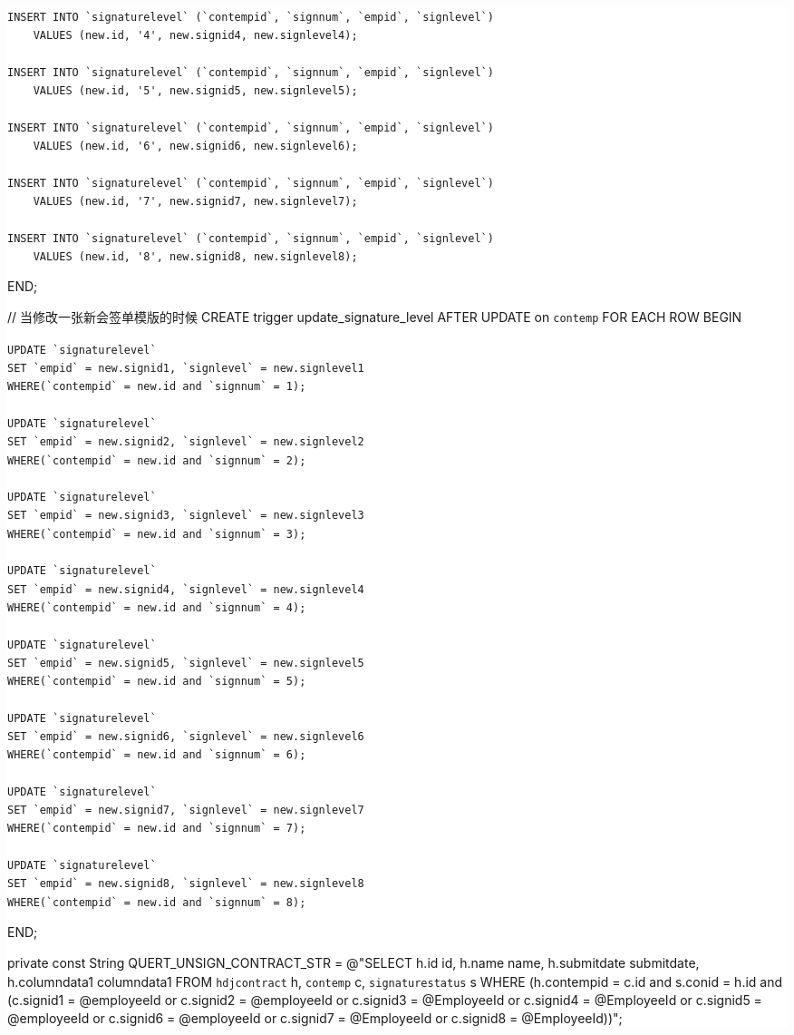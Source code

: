 	INSERT INTO `signaturelevel` (`contempid`, `signnum`, `empid`, `signlevel`)
        VALUES (new.id, '4', new.signid4, new.signlevel4);
	
	INSERT INTO `signaturelevel` (`contempid`, `signnum`, `empid`, `signlevel`)
        VALUES (new.id, '5', new.signid5, new.signlevel5);

	INSERT INTO `signaturelevel` (`contempid`, `signnum`, `empid`, `signlevel`)
        VALUES (new.id, '6', new.signid6, new.signlevel6);

	INSERT INTO `signaturelevel` (`contempid`, `signnum`, `empid`, `signlevel`)
        VALUES (new.id, '7', new.signid7, new.signlevel7);
	
	INSERT INTO `signaturelevel` (`contempid`, `signnum`, `empid`, `signlevel`)
        VALUES (new.id, '8', new.signid8, new.signlevel8);
END;  

// 当修改一张新会签单模版的时候
CREATE trigger update_signature_level
AFTER UPDATE on `contemp` 
FOR EACH ROW 
BEGIN

	UPDATE `signaturelevel` 
	SET `empid` = new.signid1, `signlevel` = new.signlevel1
	WHERE(`contempid` = new.id and `signnum` = 1);

	UPDATE `signaturelevel` 
	SET `empid` = new.signid2, `signlevel` = new.signlevel2
	WHERE(`contempid` = new.id and `signnum` = 2);
	
	UPDATE `signaturelevel` 
	SET `empid` = new.signid3, `signlevel` = new.signlevel3
	WHERE(`contempid` = new.id and `signnum` = 3);
	
	UPDATE `signaturelevel` 
	SET `empid` = new.signid4, `signlevel` = new.signlevel4
	WHERE(`contempid` = new.id and `signnum` = 4);
	
	UPDATE `signaturelevel` 
	SET `empid` = new.signid5, `signlevel` = new.signlevel5
	WHERE(`contempid` = new.id and `signnum` = 5);
	
	UPDATE `signaturelevel` 
	SET `empid` = new.signid6, `signlevel` = new.signlevel6
	WHERE(`contempid` = new.id and `signnum` = 6);

	UPDATE `signaturelevel` 
	SET `empid` = new.signid7, `signlevel` = new.signlevel7
	WHERE(`contempid` = new.id and `signnum` = 7);
	
	UPDATE `signaturelevel` 
	SET `empid` = new.signid8, `signlevel` = new.signlevel8
	WHERE(`contempid` = new.id and `signnum` = 8);

END;  


private const String QUERT_UNSIGN_CONTRACT_STR = @"SELECT  h.id id, h.name name, h.submitdate submitdate, h.columndata1 columndata1
                                                   FROM `hdjcontract` h, `contemp` c, `signaturestatus` s
                                                   WHERE (h.contempid = c.id and s.conid = h.id
                                                      and (c.signid1 = @employeeId or c.signid2 = @employeeId or c.signid3 = @EmployeeId or c.signid4 = @EmployeeId 
                                                        or c.signid5 = @employeeId or c.signid6 = @employeeId or c.signid7 = @EmployeeId or c.signid8 = @EmployeeId))";
